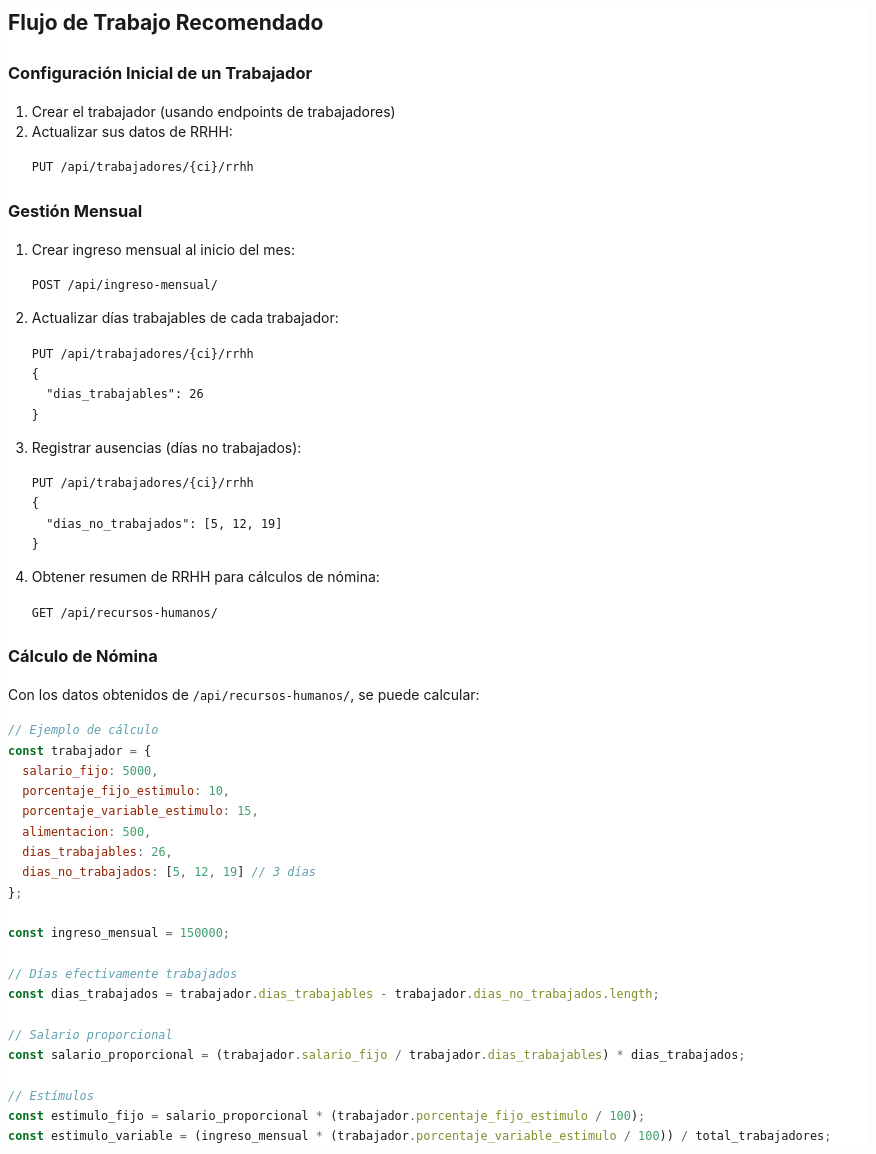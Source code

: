 
## Flujo de Trabajo Recomendado

### Configuración Inicial de un Trabajador

1. Crear el trabajador (usando endpoints de trabajadores)
2. Actualizar sus datos de RRHH:
   ```
   PUT /api/trabajadores/{ci}/rrhh
   ```

### Gestión Mensual

1. Crear ingreso mensual al inicio del mes:
   ```
   POST /api/ingreso-mensual/
   ```

2. Actualizar días trabajables de cada trabajador:
   ```
   PUT /api/trabajadores/{ci}/rrhh
   {
     "dias_trabajables": 26
   }
   ```

3. Registrar ausencias (días no trabajados):
   ```
   PUT /api/trabajadores/{ci}/rrhh
   {
     "dias_no_trabajados": [5, 12, 19]
   }
   ```

4. Obtener resumen de RRHH para cálculos de nómina:
   ```
   GET /api/recursos-humanos/
   ```

### Cálculo de Nómina

Con los datos obtenidos de `/api/recursos-humanos/`, se puede calcular:

```javascript
// Ejemplo de cálculo
const trabajador = {
  salario_fijo: 5000,
  porcentaje_fijo_estimulo: 10,
  porcentaje_variable_estimulo: 15,
  alimentacion: 500,
  dias_trabajables: 26,
  dias_no_trabajados: [5, 12, 19] // 3 días
};

const ingreso_mensual = 150000;

// Días efectivamente trabajados
const dias_trabajados = trabajador.dias_trabajables - trabajador.dias_no_trabajados.length;

// Salario proporcional
const salario_proporcional = (trabajador.salario_fijo / trabajador.dias_trabajables) * dias_trabajados;

// Estímulos
const estimulo_fijo = salario_proporcional * (trabajador.porcentaje_fijo_estimulo / 100);
const estimulo_variable = (ingreso_mensual * (trabajador.porcentaje_variable_estimulo / 100)) / total_trabajadores;
```